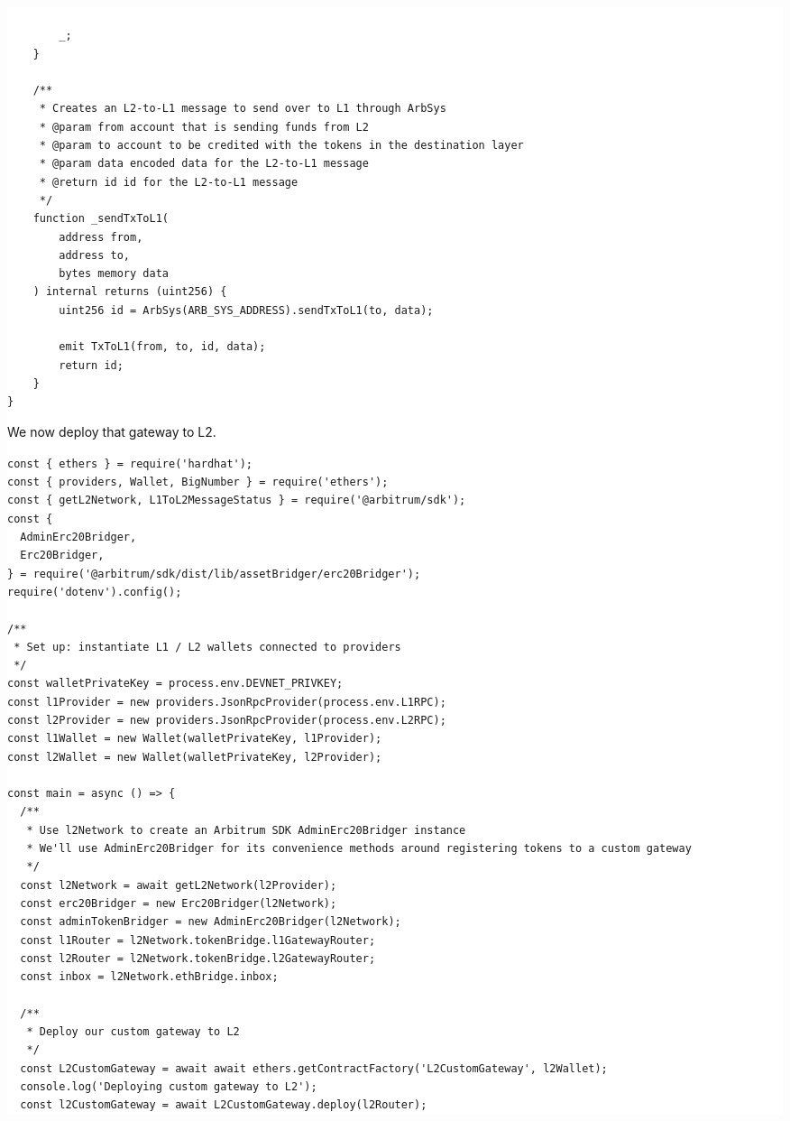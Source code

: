 ```solidity

        _;
    }

    /**
     * Creates an L2-to-L1 message to send over to L1 through ArbSys
     * @param from account that is sending funds from L2
     * @param to account to be credited with the tokens in the destination layer
     * @param data encoded data for the L2-to-L1 message
     * @return id id for the L2-to-L1 message
     */
    function _sendTxToL1(
        address from,
        address to,
        bytes memory data
    ) internal returns (uint256) {
        uint256 id = ArbSys(ARB_SYS_ADDRESS).sendTxToL1(to, data);

        emit TxToL1(from, to, id, data);
        return id;
    }
}
```

We now deploy that gateway to L2.

```tsx
const { ethers } = require('hardhat');
const { providers, Wallet, BigNumber } = require('ethers');
const { getL2Network, L1ToL2MessageStatus } = require('@arbitrum/sdk');
const {
  AdminErc20Bridger,
  Erc20Bridger,
} = require('@arbitrum/sdk/dist/lib/assetBridger/erc20Bridger');
require('dotenv').config();

/**
 * Set up: instantiate L1 / L2 wallets connected to providers
 */
const walletPrivateKey = process.env.DEVNET_PRIVKEY;
const l1Provider = new providers.JsonRpcProvider(process.env.L1RPC);
const l2Provider = new providers.JsonRpcProvider(process.env.L2RPC);
const l1Wallet = new Wallet(walletPrivateKey, l1Provider);
const l2Wallet = new Wallet(walletPrivateKey, l2Provider);

const main = async () => {
  /**
   * Use l2Network to create an Arbitrum SDK AdminErc20Bridger instance
   * We'll use AdminErc20Bridger for its convenience methods around registering tokens to a custom gateway
   */
  const l2Network = await getL2Network(l2Provider);
  const erc20Bridger = new Erc20Bridger(l2Network);
  const adminTokenBridger = new AdminErc20Bridger(l2Network);
  const l1Router = l2Network.tokenBridge.l1GatewayRouter;
  const l2Router = l2Network.tokenBridge.l2GatewayRouter;
  const inbox = l2Network.ethBridge.inbox;

  /**
   * Deploy our custom gateway to L2
   */
  const L2CustomGateway = await await ethers.getContractFactory('L2CustomGateway', l2Wallet);
  console.log('Deploying custom gateway to L2');
  const l2CustomGateway = await L2CustomGateway.deploy(l2Router);
```